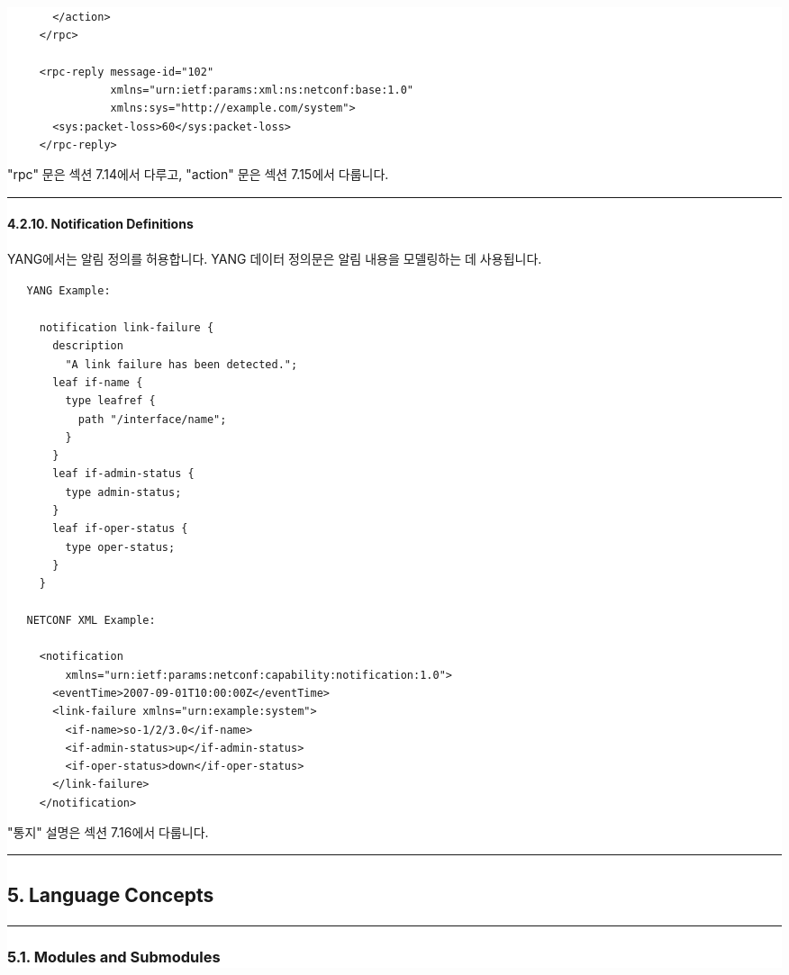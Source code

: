 ```text
       </action>
     </rpc>

     <rpc-reply message-id="102"
                xmlns="urn:ietf:params:xml:ns:netconf:base:1.0"
                xmlns:sys="http://example.com/system">
       <sys:packet-loss>60</sys:packet-loss>
     </rpc-reply>
```

"rpc" 문은 섹션 7.14에서 다루고, "action" 문은 섹션 7.15에서 다룹니다.

---
#### **4.2.10.  Notification Definitions**

YANG에서는 알림 정의를 허용합니다. YANG 데이터 정의문은 알림 내용을 모델링하는 데 사용됩니다.

```text
   YANG Example:

     notification link-failure {
       description
         "A link failure has been detected.";
       leaf if-name {
         type leafref {
           path "/interface/name";
         }
       }
       leaf if-admin-status {
         type admin-status;
       }
       leaf if-oper-status {
         type oper-status;
       }
     }

   NETCONF XML Example:

     <notification
         xmlns="urn:ietf:params:netconf:capability:notification:1.0">
       <eventTime>2007-09-01T10:00:00Z</eventTime>
       <link-failure xmlns="urn:example:system">
         <if-name>so-1/2/3.0</if-name>
         <if-admin-status>up</if-admin-status>
         <if-oper-status>down</if-oper-status>
       </link-failure>
     </notification>
```

"통지" 설명은 섹션 7.16에서 다룹니다.

---
## **5.  Language Concepts**
---
### **5.1.  Modules and Submodules**
